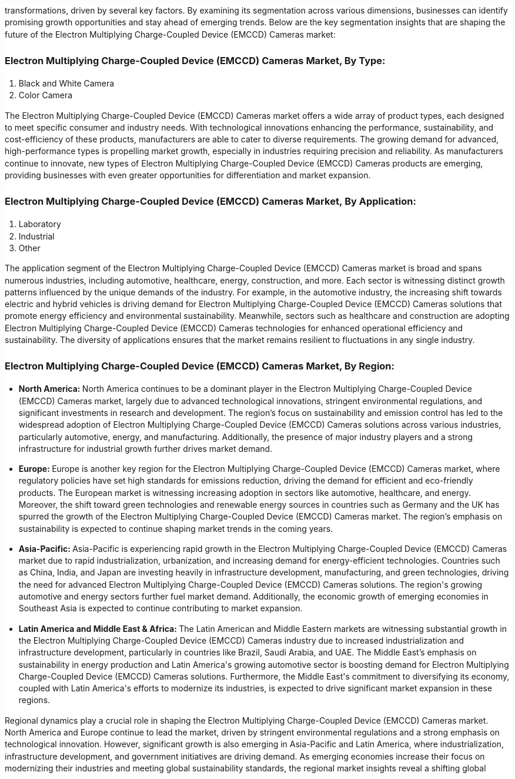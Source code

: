 transformations, driven by several key factors. By examining its segmentation across various dimensions, businesses can identify promising growth opportunities and stay ahead of emerging trends. Below are the key segmentation insights that are shaping the future of the Electron Multiplying Charge-Coupled Device (EMCCD) Cameras market:</p><h3><strong>Electron Multiplying Charge-Coupled Device (EMCCD) Cameras Market, By Type:<br /></strong></h3><ol><li>Black and White Camera<li> Color Camera</li></ol><p>The Electron Multiplying Charge-Coupled Device (EMCCD) Cameras market offers a wide array of product types, each designed to meet specific consumer and industry needs. With technological innovations enhancing the performance, sustainability, and cost-efficiency of these products, manufacturers are able to cater to diverse requirements. The growing demand for advanced, high-performance types is propelling market growth, especially in industries requiring precision and reliability. As manufacturers continue to innovate, new types of Electron Multiplying Charge-Coupled Device (EMCCD) Cameras products are emerging, providing businesses with even greater opportunities for differentiation and market expansion.</p><h3>Electron Multiplying Charge-Coupled Device (EMCCD) Cameras Market,&nbsp;By Application:</h3><ol><li>Laboratory<li> Industrial<li> Other</li></ol><p>The application segment of the Electron Multiplying Charge-Coupled Device (EMCCD) Cameras market is broad and spans numerous industries, including automotive, healthcare, energy, construction, and more. Each sector is witnessing distinct growth patterns influenced by the unique demands of the industry. For example, in the automotive industry, the increasing shift towards electric and hybrid vehicles is driving demand for Electron Multiplying Charge-Coupled Device (EMCCD) Cameras solutions that promote energy efficiency and environmental sustainability. Meanwhile, sectors such as healthcare and construction are adopting Electron Multiplying Charge-Coupled Device (EMCCD) Cameras technologies for enhanced operational efficiency and sustainability. The diversity of applications ensures that the market remains resilient to fluctuations in any single industry.</p><h3>Electron Multiplying Charge-Coupled Device (EMCCD) Cameras Market, By Region:</h3><ul><li><p><strong>North America:&nbsp;</strong>North America continues to be a dominant player in the Electron Multiplying Charge-Coupled Device (EMCCD) Cameras market, largely due to advanced technological innovations, stringent environmental regulations, and significant investments in research and development. The region&rsquo;s focus on sustainability and emission control has led to the widespread adoption of Electron Multiplying Charge-Coupled Device (EMCCD) Cameras solutions across various industries, particularly automotive, energy, and manufacturing. Additionally, the presence of major industry players and a strong infrastructure for industrial growth further drives market demand.</p></li><li><p><strong><strong>Europe:&nbsp;</strong></strong>Europe is another key region for the Electron Multiplying Charge-Coupled Device (EMCCD) Cameras market, where regulatory policies have set high standards for emissions reduction, driving the demand for efficient and eco-friendly products. The European market is witnessing increasing adoption in sectors like automotive, healthcare, and energy. Moreover, the shift toward green technologies and renewable energy sources in countries such as Germany and the UK has spurred the growth of the Electron Multiplying Charge-Coupled Device (EMCCD) Cameras market. The region&rsquo;s emphasis on sustainability is expected to continue shaping market trends in the coming years.</p></li><li><p><strong><strong>Asia-Pacific:&nbsp;</strong></strong>Asia-Pacific is experiencing rapid growth in the Electron Multiplying Charge-Coupled Device (EMCCD) Cameras market due to rapid industrialization, urbanization, and increasing demand for energy-efficient technologies. Countries such as China, India, and Japan are investing heavily in infrastructure development, manufacturing, and green technologies, driving the need for advanced Electron Multiplying Charge-Coupled Device (EMCCD) Cameras solutions. The region's growing automotive and energy sectors further fuel market demand. Additionally, the economic growth of emerging economies in Southeast Asia is expected to continue contributing to market expansion.</p></li><li><p><strong><strong>Latin America and Middle East &amp; Africa:&nbsp;</strong></strong>The Latin American and Middle Eastern markets are witnessing substantial growth in the Electron Multiplying Charge-Coupled Device (EMCCD) Cameras industry due to increased industrialization and infrastructure development, particularly in countries like Brazil, Saudi Arabia, and UAE. The Middle East&rsquo;s emphasis on sustainability in energy production and Latin America's growing automotive sector is boosting demand for Electron Multiplying Charge-Coupled Device (EMCCD) Cameras solutions. Furthermore, the Middle East's commitment to diversifying its economy, coupled with Latin America's efforts to modernize its industries, is expected to drive significant market expansion in these regions.</p></li></ul><p>Regional dynamics play a crucial role in shaping the Electron Multiplying Charge-Coupled Device (EMCCD) Cameras market. North America and Europe continue to lead the market, driven by stringent environmental regulations and a strong emphasis on technological innovation. However, significant growth is also emerging in Asia-Pacific and Latin America, where industrialization, infrastructure development, and government initiatives are driving demand. As emerging economies increase their focus on modernizing their industries and meeting global sustainability standards, the regional market insights reveal a shifting global